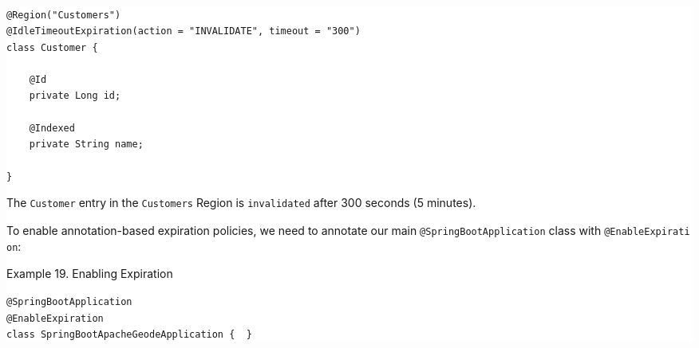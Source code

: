 <div class="content">

<div class="listingblock">

<div class="content">

``` highlight
@Region("Customers")
@IdleTimeoutExpiration(action = "INVALIDATE", timeout = "300")
class Customer {

    @Id
    private Long id;

    @Indexed
    private String name;

}
```

</div>

</div>

</div>

</div>

<div class="paragraph">

The `Customer` entry in the `Customers` Region is `invalidated` after
300 seconds (5 minutes).

</div>

<div class="paragraph">

To enable annotation-based expiration policies, we need to annotate our
main `@SpringBootApplication` class with `@EnableExpiration`:

</div>

<div class="exampleblock">

<div class="title">

Example 19. Enabling Expiration

</div>

<div class="content">

<div class="listingblock">

<div class="content">

``` highlight
@SpringBootApplication
@EnableExpiration
class SpringBootApacheGeodeApplication {  }
```
